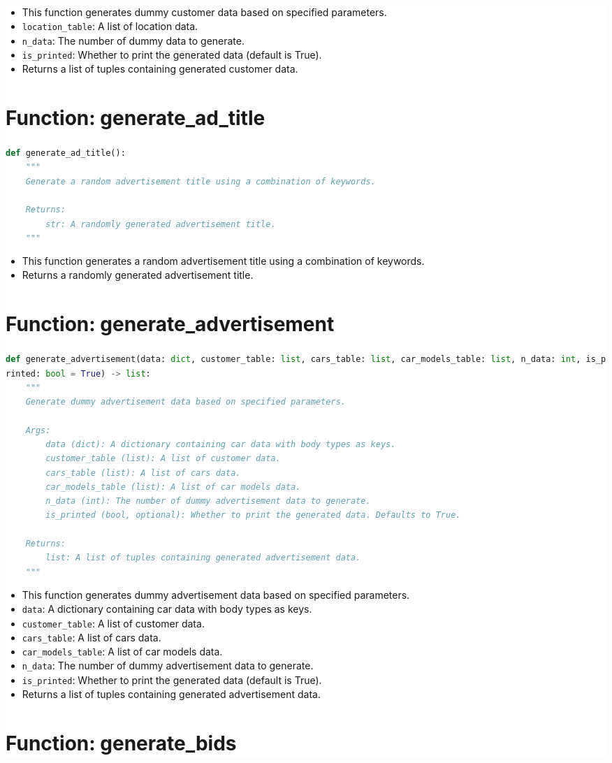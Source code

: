- This function generates dummy customer data based on specified parameters.
- `location_table`: A list of location data.
- `n_data`: The number of dummy data to generate.
- `is_printed`: Whether to print the generated data (default is True).
- Returns a list of tuples containing generated customer data.

# Function: generate_ad_title

```python
def generate_ad_title():
    """
    Generate a random advertisement title using a combination of keywords.

    Returns:
        str: A randomly generated advertisement title.
    """
```

- This function generates a random advertisement title using a combination of keywords.
- Returns a randomly generated advertisement title.

# Function: generate_advertisement

```python
def generate_advertisement(data: dict, customer_table: list, cars_table: list, car_models_table: list, n_data: int, is_printed: bool = True) -> list:
    """
    Generate dummy advertisement data based on specified parameters.

    Args:
        data (dict): A dictionary containing car data with body types as keys.
        customer_table (list): A list of customer data.
        cars_table (list): A list of cars data.
        car_models_table (list): A list of car models data.
        n_data (int): The number of dummy advertisement data to generate.
        is_printed (bool, optional): Whether to print the generated data. Defaults to True.

    Returns:
        list: A list of tuples containing generated advertisement data.
    """
```

- This function generates dummy advertisement data based on specified parameters.
- `data`: A dictionary containing car data with body types as keys.
- `customer_table`: A list of customer data.
- `cars_table`: A list of cars data.
- `car_models_table`: A list of car models data.
- `n_data`: The number of dummy advertisement data to generate.
- `is_printed`: Whether to print the generated data (default is True).
- Returns a list of tuples containing generated advertisement data.

# Function: generate_bids
